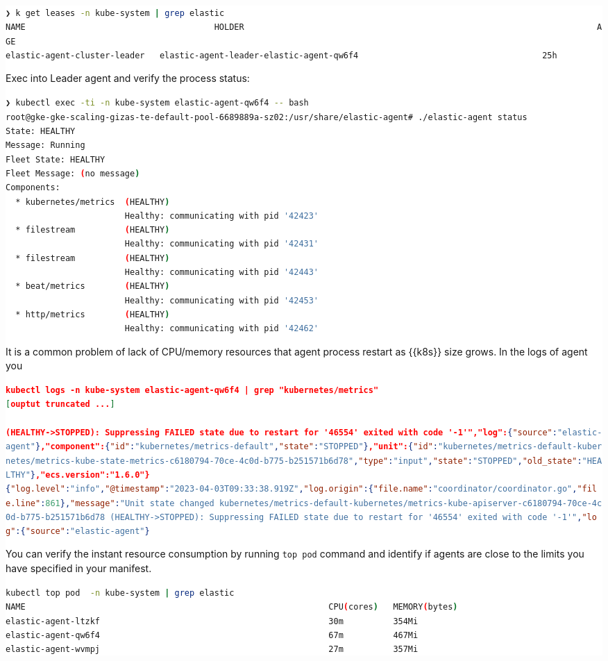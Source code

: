 ```bash
❯ k get leases -n kube-system | grep elastic
NAME                                      HOLDER                                                                       AGE
elastic-agent-cluster-leader   elastic-agent-leader-elastic-agent-qw6f4                                     25h
```

Exec into Leader agent and verify the process status:

```bash
❯ kubectl exec -ti -n kube-system elastic-agent-qw6f4 -- bash
root@gke-gke-scaling-gizas-te-default-pool-6689889a-sz02:/usr/share/elastic-agent# ./elastic-agent status
State: HEALTHY
Message: Running
Fleet State: HEALTHY
Fleet Message: (no message)
Components:
  * kubernetes/metrics  (HEALTHY)
                        Healthy: communicating with pid '42423'
  * filestream          (HEALTHY)
                        Healthy: communicating with pid '42431'
  * filestream          (HEALTHY)
                        Healthy: communicating with pid '42443'
  * beat/metrics        (HEALTHY)
                        Healthy: communicating with pid '42453'
  * http/metrics        (HEALTHY)
                        Healthy: communicating with pid '42462'
```

It is a common problem of lack of CPU/memory resources that agent process restart as {{k8s}} size grows. In the logs of agent you

```json
kubectl logs -n kube-system elastic-agent-qw6f4 | grep "kubernetes/metrics"
[ouptut truncated ...]

(HEALTHY->STOPPED): Suppressing FAILED state due to restart for '46554' exited with code '-1'","log":{"source":"elastic-agent"},"component":{"id":"kubernetes/metrics-default","state":"STOPPED"},"unit":{"id":"kubernetes/metrics-default-kubernetes/metrics-kube-state-metrics-c6180794-70ce-4c0d-b775-b251571b6d78","type":"input","state":"STOPPED","old_state":"HEALTHY"},"ecs.version":"1.6.0"}
{"log.level":"info","@timestamp":"2023-04-03T09:33:38.919Z","log.origin":{"file.name":"coordinator/coordinator.go","file.line":861},"message":"Unit state changed kubernetes/metrics-default-kubernetes/metrics-kube-apiserver-c6180794-70ce-4c0d-b775-b251571b6d78 (HEALTHY->STOPPED): Suppressing FAILED state due to restart for '46554' exited with code '-1'","log":{"source":"elastic-agent"}
```

You can verify the instant resource consumption by running `top pod` command and identify if agents are close to the limits you have specified in your manifest.

```bash
kubectl top pod  -n kube-system | grep elastic
NAME                                                             CPU(cores)   MEMORY(bytes)
elastic-agent-ltzkf                                              30m          354Mi
elastic-agent-qw6f4                                              67m          467Mi
elastic-agent-wvmpj                                              27m          357Mi
```
